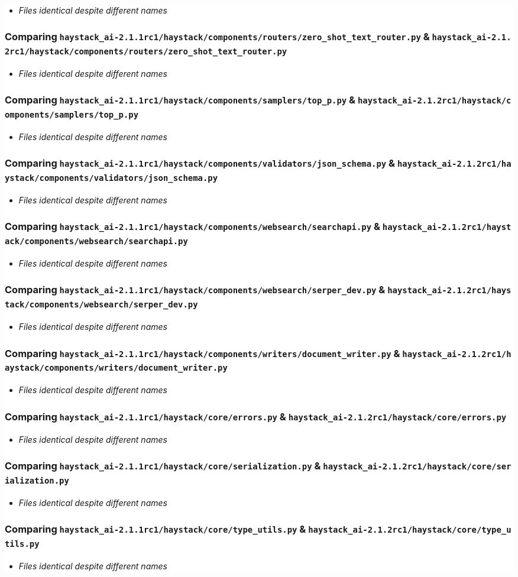  * *Files identical despite different names*

### Comparing `haystack_ai-2.1.1rc1/haystack/components/routers/zero_shot_text_router.py` & `haystack_ai-2.1.2rc1/haystack/components/routers/zero_shot_text_router.py`

 * *Files identical despite different names*

### Comparing `haystack_ai-2.1.1rc1/haystack/components/samplers/top_p.py` & `haystack_ai-2.1.2rc1/haystack/components/samplers/top_p.py`

 * *Files identical despite different names*

### Comparing `haystack_ai-2.1.1rc1/haystack/components/validators/json_schema.py` & `haystack_ai-2.1.2rc1/haystack/components/validators/json_schema.py`

 * *Files identical despite different names*

### Comparing `haystack_ai-2.1.1rc1/haystack/components/websearch/searchapi.py` & `haystack_ai-2.1.2rc1/haystack/components/websearch/searchapi.py`

 * *Files identical despite different names*

### Comparing `haystack_ai-2.1.1rc1/haystack/components/websearch/serper_dev.py` & `haystack_ai-2.1.2rc1/haystack/components/websearch/serper_dev.py`

 * *Files identical despite different names*

### Comparing `haystack_ai-2.1.1rc1/haystack/components/writers/document_writer.py` & `haystack_ai-2.1.2rc1/haystack/components/writers/document_writer.py`

 * *Files identical despite different names*

### Comparing `haystack_ai-2.1.1rc1/haystack/core/errors.py` & `haystack_ai-2.1.2rc1/haystack/core/errors.py`

 * *Files identical despite different names*

### Comparing `haystack_ai-2.1.1rc1/haystack/core/serialization.py` & `haystack_ai-2.1.2rc1/haystack/core/serialization.py`

 * *Files identical despite different names*

### Comparing `haystack_ai-2.1.1rc1/haystack/core/type_utils.py` & `haystack_ai-2.1.2rc1/haystack/core/type_utils.py`

 * *Files identical despite different names*
